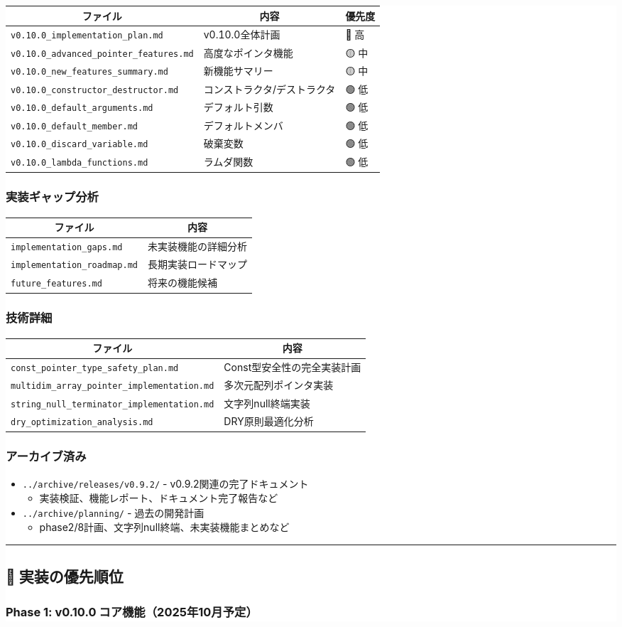 | ファイル | 内容 | 優先度 |
|---------|------|--------|
| `v0.10.0_implementation_plan.md` | v0.10.0全体計画 | 🔴 高 |
| `v0.10.0_advanced_pointer_features.md` | 高度なポインタ機能 | 🟡 中 |
| `v0.10.0_new_features_summary.md` | 新機能サマリー | 🟡 中 |
| `v0.10.0_constructor_destructor.md` | コンストラクタ/デストラクタ | 🟢 低 |
| `v0.10.0_default_arguments.md` | デフォルト引数 | 🟢 低 |
| `v0.10.0_default_member.md` | デフォルトメンバ | 🟢 低 |
| `v0.10.0_discard_variable.md` | 破棄変数 | 🟢 低 |
| `v0.10.0_lambda_functions.md` | ラムダ関数 | 🟢 低 |

### 実装ギャップ分析

| ファイル | 内容 |
|---------|------|
| `implementation_gaps.md` | 未実装機能の詳細分析 |
| `implementation_roadmap.md` | 長期実装ロードマップ |
| `future_features.md` | 将来の機能候補 |

### 技術詳細

| ファイル | 内容 |
|---------|------|
| `const_pointer_type_safety_plan.md` | Const型安全性の完全実装計画 |
| `multidim_array_pointer_implementation.md` | 多次元配列ポインタ実装 |
| `string_null_terminator_implementation.md` | 文字列null終端実装 |
| `dry_optimization_analysis.md` | DRY原則最適化分析 |

### アーカイブ済み

- `../archive/releases/v0.9.2/` - v0.9.2関連の完了ドキュメント
  - 実装検証、機能レポート、ドキュメント完了報告など
- `../archive/planning/` - 過去の開発計画
  - phase2/8計画、文字列null終端、未実装機能まとめなど

---

## 🚀 実装の優先順位

### Phase 1: v0.10.0 コア機能（2025年10月予定）
